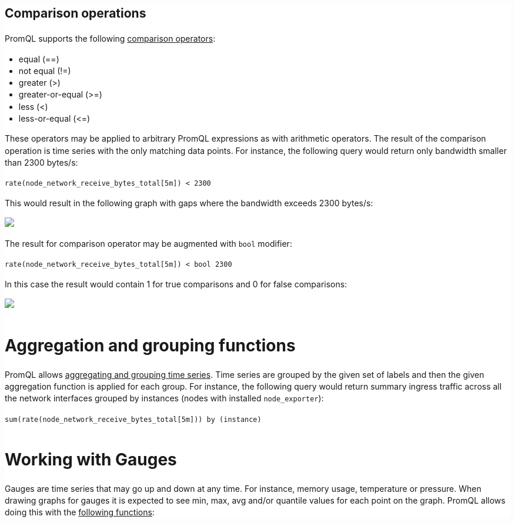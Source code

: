 ## Comparison operations

PromQL supports the following [comparison
operators](https://prometheus.io/docs/prometheus/latest/querying/operators/#comparison-binary-operators):

-   equal (==)
-   not equal (!=)
-   greater (\>)
-   greater-or-equal (\>=)
-   less (\<)
-   less-or-equal (\<=)

These operators may be applied to arbitrary PromQL expressions as with
arithmetic operators. The result of the comparison operation is time
series with the only matching data points. For instance, the following
query would return only bandwidth smaller than 2300 bytes/s:

    rate(node_network_receive_bytes_total[5m]) < 2300

This would result in the following graph with gaps where the bandwidth
exceeds 2300 bytes/s:

![](../assets/images/prometheus/prom3.webp)

The result for comparison operator may be augmented with `bool`
modifier:

    rate(node_network_receive_bytes_total[5m]) < bool 2300

In this case the result would contain 1 for true comparisons and 0 for
false comparisons:

![](../assets/images/prometheus/prom4.webp)

# Aggregation and grouping functions

PromQL allows [aggregating and grouping time
series](https://prometheus.io/docs/prometheus/latest/querying/operators/#aggregation-operators).
Time series are grouped by the given set of labels and then the given
aggregation function is applied for each group. For instance, the
following query would return summary ingress traffic across all the
network interfaces grouped by instances (nodes with installed
`node_exporter`):

    sum(rate(node_network_receive_bytes_total[5m])) by (instance)

# Working with Gauges

Gauges are time series that may go up and down at any time. For
instance, memory usage, temperature or pressure. When drawing graphs for
gauges it is expected to see min, max, avg and/or quantile values for
each point on the graph. PromQL allows doing this with the [following
functions](https://prometheus.io/docs/prometheus/latest/querying/functions/#aggregation_over_time):
